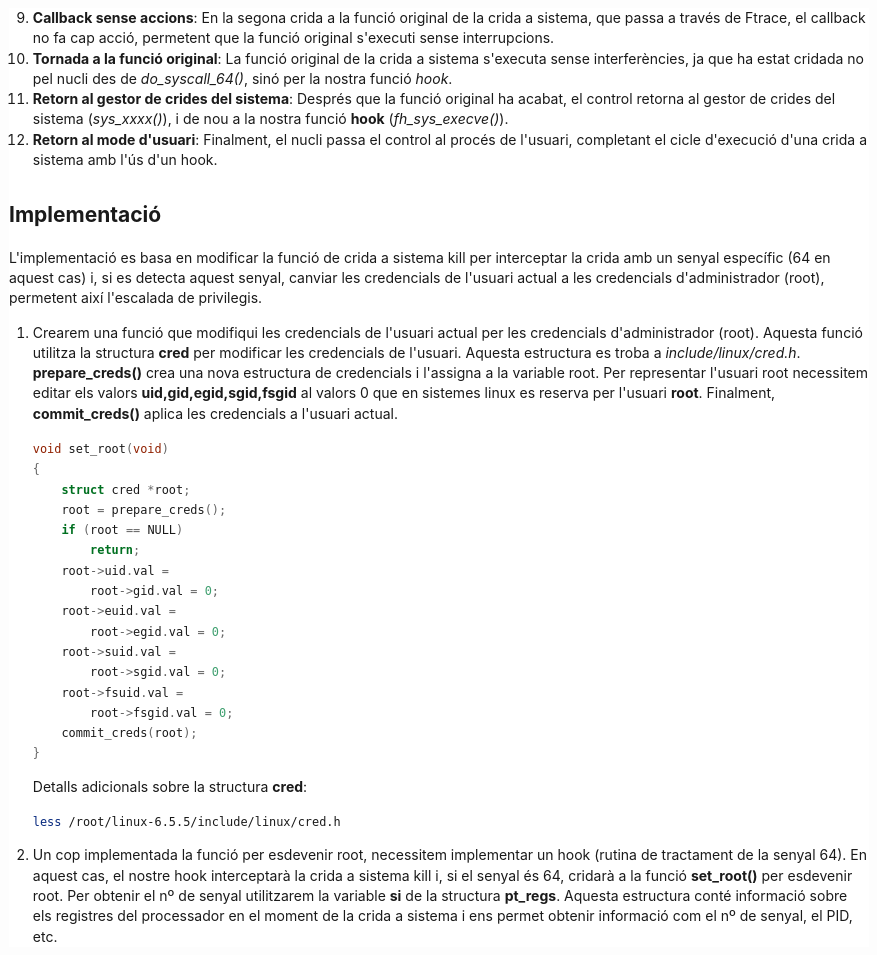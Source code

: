 9. **Callback sense accions**: En la segona crida a la funció original de la crida a sistema, que passa a través de Ftrace, el callback no fa cap acció, permetent que la funció original s'executi sense interrupcions.
10. **Tornada a la funció original**: La funció original de la crida a sistema s'executa sense interferències, ja que ha estat cridada no pel nucli des de *do_syscall_64()*, sinó per la nostra funció *hook*.
11. **Retorn al gestor de crides del sistema**: Després que la funció original ha acabat, el control retorna al gestor de crides del sistema (*sys_xxxx()*), i de nou a la nostra funció **hook** (*fh_sys_execve()*).
12. **Retorn al mode d'usuari**: Finalment, el nucli passa el control al procés de l'usuari, completant el cicle d'execució d'una crida a sistema amb l'ús d'un hook.

Implementació
--------------

L'implementació es basa en modificar la funció de crida a sistema kill per interceptar la crida amb un senyal específic (64 en aquest cas) i, si es detecta aquest senyal, canviar les credencials de l'usuari actual a les credencials d'administrador (root), permetent així l'escalada de privilegis.


1. Crearem una funció que modifiqui les credencials de l'usuari actual per les credencials d'administrador (root). Aquesta funció utilitza la structura **cred** per modificar les credencials de l'usuari. Aquesta estructura es troba a *include/linux/cred.h*. **prepare_creds()** crea una nova estructura de credencials i l'assigna a la variable root. Per representar l'usuari root necessitem editar els valors **uid,gid,egid,sgid,fsgid** al valors 0 que en sistemes linux es reserva per l'usuari **root**. Finalment, **commit_creds()** aplica les credencials a l'usuari actual.

    ```c
    void set_root(void)
    {
        struct cred *root;
        root = prepare_creds();
        if (root == NULL)
            return;
        root->uid.val = 
            root->gid.val = 0;
        root->euid.val = 
            root->egid.val = 0;
        root->suid.val = 
            root->sgid.val = 0;
        root->fsuid.val = 
            root->fsgid.val = 0;
        commit_creds(root);
    }
    ```

    Detalls adicionals  sobre la structura **cred**:

    ```sh
    less /root/linux-6.5.5/include/linux/cred.h
    ```

2. Un cop implementada la funció per esdevenir root, necessitem implementar un hook (rutina de tractament de la senyal 64). En aquest cas, el nostre hook interceptarà la crida a sistema kill i, si el senyal és 64, cridarà a la funció **set_root()** per esdevenir root. Per obtenir el nº de senyal utilitzarem la variable **si** de la structura **pt_regs**. Aquesta estructura conté informació sobre els registres del processador en el moment de la crida a sistema i ens permet obtenir informació com el nº de senyal, el PID, etc. 
